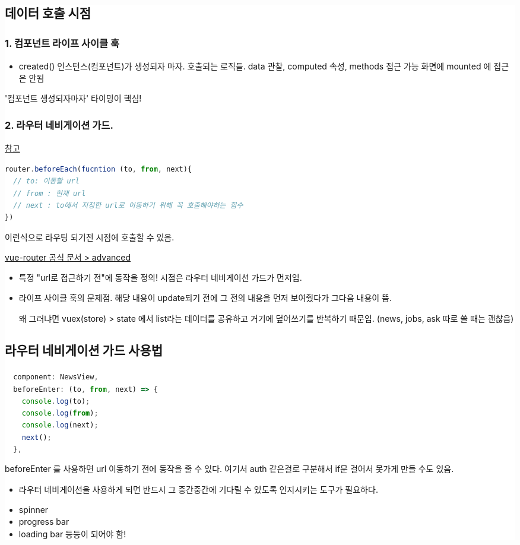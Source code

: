 ## 데이터 호출 시점
### 1. 컴포넌트 라이프 사이클 훅
  - created()
  인스턴스(컴포넌트)가 생성되자 마자. 호출되는 로직들.
  data 관찰, computed 속성, methods 접근 가능
  화면에 mounted 에 접근은 안됨

  '컴포넌트 생성되자마자' 타이밍이 핵심!

### 2. 라우터 네비게이션 가드.
  [참고](https://joshua1988.github.io/web-development/vuejs/vue-router-navigation-guards/)
  ```javascript
  router.beforeEach(fucntion (to, from, next){
    // to: 이동할 url
    // from : 현재 url
    // next : to에서 지정한 url로 이동하기 위해 꼭 호출해야하는 함수
  })
  ```
  이런식으로 라우팅 되기전 시점에 호출할 수 있음.

  [vue-router 공식 문서 > advanced](https://router.vuejs.org/guide/advanced/navigation-guards.html#global-before-guards)

  * 특정 "url로 접근하기 전"에 동작을 정의! 시점은 라우터 네비게이션 가드가 먼저임.

  * 라이프 사이클 훅의 문제점.
    해당 내용이 update되기 전에 그 전의 내용을 먼저 보여줬다가 
    그다음 내용이 뜸.

    왜 그러냐면
    vuex(store) > state 에서 
    list라는 데이터를 공유하고 거기에 덮어쓰기를 반복하기 때문임.
    (news, jobs, ask 따로 쓸 때는 괜찮음)

## 라우터 네비게이션 가드 사용법
```javascript
  component: NewsView,
  beforeEnter: (to, from, next) => {
    console.log(to);
    console.log(from);
    console.log(next);
    next();
  },
```
  beforeEnter 를 사용하면 url 이동하기 전에 동작을 줄 수 있다.
  여기서 auth 같은걸로 구분해서 if문 걸어서 못가게 만들 수도 있음.

  * 라우터 네비게이션을 사용하게 되면 반드시 그 중간중간에 기다릴 수 있도록 인지시키는 도구가 필요하다.
  - spinner
  - progress bar
  - loading bar
  등등이 되어야 함!
